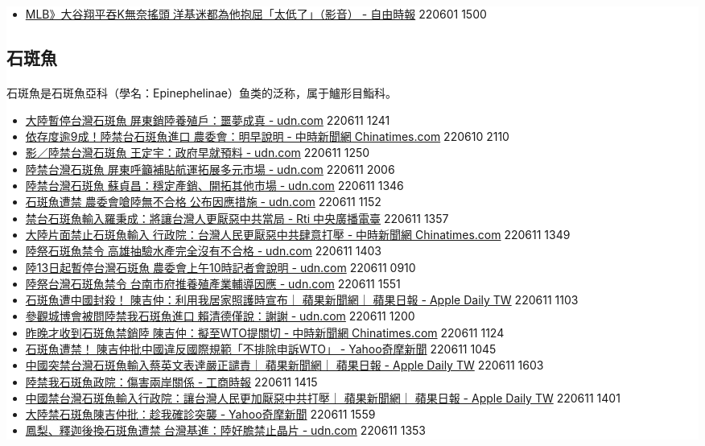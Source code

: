 - [MLB》大谷翔平吞K無奈搖頭 洋基迷都為他抱屈「太低了」（影音） - 自由時報](https://sports.ltn.com.tw/news/breakingnews/3946234 "MLB》大谷翔平吞K無奈搖頭 洋基迷都為他抱屈「太低了」（影音） - 自由時報") 220601 1500

## 石斑魚

石斑魚是石斑魚亞科（學名：Epinephelinae）鱼类的泛称，属于鱸形目鮨科。
- [大陸暫停台灣石斑魚 屏東銷陸養殖戶：噩夢成真 - udn.com](https://udn.com/news/story/122886/6380618 "大陸暫停台灣石斑魚 屏東銷陸養殖戶：噩夢成真 - udn.com") 220611 1241
- [依存度逾9成！陸禁台石斑魚進口 農委會：明早說明 - 中時新聞網 Chinatimes.com](https://www.chinatimes.com/realtimenews/20220610005086-260405 "依存度逾9成！陸禁台石斑魚進口 農委會：明早說明 - 中時新聞網 Chinatimes.com") 220610 2110
- [影／陸禁台灣石斑魚 王定宇：政府早就預料 - udn.com](https://udn.com/news/story/122886/6380659?from=udn-ch1_breaknews-1-0-news "影／陸禁台灣石斑魚 王定宇：政府早就預料 - udn.com") 220611 1250
- [陸禁台灣石斑魚 屏東呼籲補貼航運拓展多元市場 - udn.com](https://udn.com/news/story/122886/6381385?from=udn-ch1_breaknews-1-0-news "陸禁台灣石斑魚 屏東呼籲補貼航運拓展多元市場 - udn.com") 220611 2006
- [陸禁台灣石斑魚 蘇貞昌：穩定產銷、開拓其他市場 - udn.com](https://udn.com/news/story/7266/6380830 "陸禁台灣石斑魚 蘇貞昌：穩定產銷、開拓其他市場 - udn.com") 220611 1346
- [石斑魚遭禁 農委會嗆陸無不合格 公布因應措施 - udn.com](https://udn.com/news/story/7266/6380448?from=udn-catebreaknews_ch2 "石斑魚遭禁 農委會嗆陸無不合格 公布因應措施 - udn.com") 220611 1152
- [禁台石斑魚輸入羅秉成：將讓台灣人更厭惡中共當局 - Rti 中央廣播電臺](https://www.rti.org.tw/news/view/id/2135498 "禁台石斑魚輸入羅秉成：將讓台灣人更厭惡中共當局 - Rti 中央廣播電臺") 220611 1357
- [大陸片面禁止石斑魚輸入 行政院：台灣人民更厭惡中共肆意打壓 - 中時新聞網 Chinatimes.com](https://www.chinatimes.com/realtimenews/20220611002074-260407 "大陸片面禁止石斑魚輸入 行政院：台灣人民更厭惡中共肆意打壓 - 中時新聞網 Chinatimes.com") 220611 1349
- [陸祭石斑魚禁令 高雄抽驗水產完全沒有不合格 - udn.com](https://udn.com/news/story/7266/6380861?from=udn-catelistnews_ch2 "陸祭石斑魚禁令 高雄抽驗水產完全沒有不合格 - udn.com") 220611 1403
- [陸13日起暫停台灣石斑魚 農委會上午10時記者會說明 - udn.com](https://udn.com/news/story/7266/6380173?from=udn-ch1_breaknews-1-cate9-news "陸13日起暫停台灣石斑魚 農委會上午10時記者會說明 - udn.com") 220611 0910
- [陸祭台灣石斑魚禁令 台南市府推養殖產業輔導因應 - udn.com](https://udn.com/news/story/7266/6381075?from=udn-ch1_breaknews-1-0-news "陸祭台灣石斑魚禁令 台南市府推養殖產業輔導因應 - udn.com") 220611 1551
- [石斑魚遭中國封殺！ 陳吉仲：利用我居家照護時宣布｜ 蘋果新聞網｜ 蘋果日報 - Apple Daily TW](https://www.appledaily.com.tw/life/20220611/KL34BEZACRH67ODHGDKNGIGNIU/ "石斑魚遭中國封殺！ 陳吉仲：利用我居家照護時宣布｜ 蘋果新聞網｜ 蘋果日報 - Apple Daily TW") 220611 1103
- [參觀城博會被問陸禁我石斑魚進口 賴清德僅說：謝謝 - udn.com](https://udn.com/news/story/7266/6380467 "參觀城博會被問陸禁我石斑魚進口 賴清德僅說：謝謝 - udn.com") 220611 1200
- [昨晚才收到石斑魚禁銷陸 陳吉仲：擬至WTO提關切 - 中時新聞網 Chinatimes.com](https://www.chinatimes.com/realtimenews/20220611001539-260405 "昨晚才收到石斑魚禁銷陸 陳吉仲：擬至WTO提關切 - 中時新聞網 Chinatimes.com") 220611 1124
- [石斑魚遭禁！ 陳吉仲批中國違反國際規範「不排除申訴WTO」 - Yahoo奇摩新聞](https://tw.news.yahoo.com/%E7%9F%B3%E6%96%91%E9%AD%9A%E9%81%AD%E7%A6%81-%E9%99%B3%E5%90%89%E4%BB%B2%E6%89%B9%E4%B8%AD%E5%9C%8B%E9%81%95%E5%8F%8D%E5%9C%8B%E9%9A%9B%E8%A6%8F%E7%AF%84-%E4%B8%8D%E6%8E%92%E9%99%A4%E7%94%B3%E8%A8%B4wto-023230587.html "石斑魚遭禁！ 陳吉仲批中國違反國際規範「不排除申訴WTO」 - Yahoo奇摩新聞") 220611 1045
- [中國突禁台灣石斑魚輸入蔡英文表達嚴正譴責｜ 蘋果新聞網｜ 蘋果日報 - Apple Daily TW](https://www.appledaily.com.tw/politics/20220611/LU7HXE5ZMRHV7G3BKS7Y3QZNWE/ "中國突禁台灣石斑魚輸入蔡英文表達嚴正譴責｜ 蘋果新聞網｜ 蘋果日報 - Apple Daily TW") 220611 1603
- [陸禁我石斑魚政院：傷害兩岸關係 - 工商時報](https://ctee.com.tw/livenews/aj/ctee/a86062002022061113492172 "陸禁我石斑魚政院：傷害兩岸關係 - 工商時報") 220611 1415
- [中國禁台灣石斑魚輸入行政院：讓台灣人民更加厭惡中共打壓｜ 蘋果新聞網｜ 蘋果日報 - Apple Daily TW](https://www.appledaily.com.tw/politics/20220611/H6WFD5DXVJFNTMFFI4QMQ2PJMU/ "中國禁台灣石斑魚輸入行政院：讓台灣人民更加厭惡中共打壓｜ 蘋果新聞網｜ 蘋果日報 - Apple Daily TW") 220611 1401
- [大陸禁石斑魚陳吉仲批：趁我確診突襲 - Yahoo奇摩新聞](https://tw.news.yahoo.com/%E5%A4%A7%E9%99%B8%E7%A6%81%E7%9F%B3%E6%96%91%E9%AD%9A-%E9%99%B3%E5%90%89%E4%BB%B2%E6%89%B9-%E8%B6%81%E6%88%91%E7%A2%BA%E8%A8%BA%E7%AA%81%E8%A5%B2-075930801.html "大陸禁石斑魚陳吉仲批：趁我確診突襲 - Yahoo奇摩新聞") 220611 1559
- [鳳梨、釋迦後換石斑魚遭禁 台灣基進：陸好膽禁止晶片 - udn.com](https://udn.com/news/story/122886/6380839?from=udn-catelistnews_ch2 "鳳梨、釋迦後換石斑魚遭禁 台灣基進：陸好膽禁止晶片 - udn.com") 220611 1353
